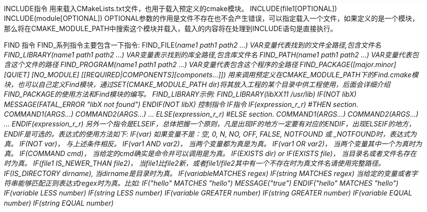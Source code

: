 INCLUDE指令
用来载入CMakeLists.txt文件，也用于载入预定义的cmake模块。
INCLUDE(file1[OPTIONAL])
INCLUDE(module[OPTIONAL])
OPTIONAL参数的作用是文件不存在也不会产生错误，可以指定载入一个文件，如果定义的是一个模块，那么将在CMAKE_MODULE_PATH中搜索这个模块并载入，载入的内容将在处理到INCLUDE语句是直接执行。

FIND 指令
FIND_系列指令主要包含一下指令:
FIND_FILE(<VAR>name1 path1 path2 …)    VAR变量代表找到的文件全路径,包含文件名
FIND_LIBRARY(<VAR>name1 path1 path2 …)    VAR变量表示找到的库全路径,包含库文件名
FIND_PATH(<VAR>name1 path1 path2 …)   VAR变量代表包含这个文件的路径
FIND_PROGRAM(<VAR>name1 path1 path2 …)   VAR变量代表包含这个程序的全路径
FIND_PACKAGE(<name>[major.minor] [QUIET] [NO_MODULE] [[REQUIRED|COMPONENTS][componets...]])   用来调用预定义在CMAKE_MODULE_PATH下的Find<name>.cmake模块，也可以自己定义Find<name>模块，通过SET(CMAKE_MODULE_PATH dir)将其放入工程的某个目录中供工程使用，后面会详细介绍FIND_PACKAGE的使用方法和Find模块的编写。
FIND_LIBRARY示例:
FIND_LIBRARY(libXX11 /usr/lib)
IF(NOT libX)
    MESSAGE(FATAL_ERROR "libX not found")
ENDIF(NOT libX)
控制指令
IF指令
IF(expression_r_r)
    #THEN section.
    COMMAND1(ARGS…)
    COMMAND2(ARGS…)
    …
ELSE(expression_r_r)
    #ELSE section.
    COMMAND1(ARGS…)
    COMMAND2(ARGS…)
    …
ENDIF(expression_r_r)
另外一个指令是ELSEIF，总体把握一个原则，凡是出现IF的地方一定要有对应的ENDIF，出现ELSEIF的地方，ENDIF是可选的。表达式的使用方法如下:
IF(var)  如果变量不是：空, 0, N, NO, OFF, FALSE, NOTFOUND 或 <var>_NOTFOUND时，表达式为真。
IF(NOT var)， 与上述条件相反。
IF(var1 AND var2)， 当两个变量都为真是为真。
IF(var1 OR var2)， 当两个变量其中一个为真时为真。
IF(COMMAND cmd)， 当给定的cmd确实是命令并可以调用是为真。
IF(EXISTS dir) or IF(EXISTS file)， 当目录名或者文件名存在时为真。
IF(file1 IS_NEWER_THAN file2)， 当file1比file2新，或者file1/file2其中有一个不存在时为真文件名请使用完整路径。
IF(IS_DIRECTORY dirname),  当dirname是目录时为真。
IF(variableMATCHES regex)
IF(string MATCHES regex) 当给定的变量或者字符串能够匹配正则表达式regex时为真。比如:
IF("hello" MATCHES "hello")
    MESSAGE("true")
ENDIF("hello" MATCHES "hello")
IF(variable LESS number)
IF(string LESS number)
IF(variable GREATER number)
IF(string GREATER number)
IF(variable EQUAL number)
IF(string EQUAL number)
